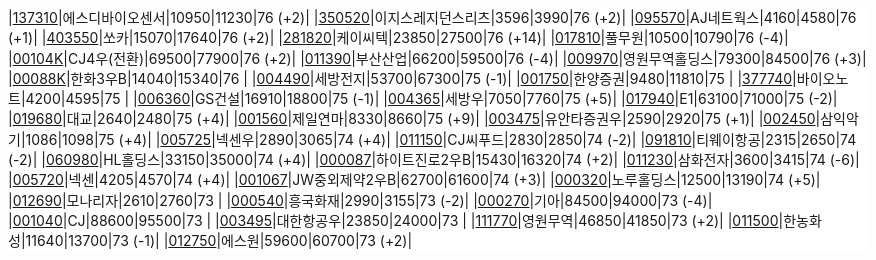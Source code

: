 |[137310](https://finance.daum.net/quotes/A137310)|에스디바이오센서|10950|11230|76 (+2)|
|[350520](https://finance.daum.net/quotes/A350520)|이지스레지던스리츠|3596|3990|76 (+2)|
|[095570](https://finance.daum.net/quotes/A095570)|AJ네트웍스|4160|4580|76 (+1)|
|[403550](https://finance.daum.net/quotes/A403550)|쏘카|15070|17640|76 (+2)|
|[281820](https://finance.daum.net/quotes/A281820)|케이씨텍|23850|27500|76 (+14)|
|[017810](https://finance.daum.net/quotes/A017810)|풀무원|10500|10790|76 (-4)|
|[00104K](https://finance.daum.net/quotes/A00104K)|CJ4우(전환)|69500|77900|76 (+2)|
|[011390](https://finance.daum.net/quotes/A011390)|부산산업|66200|59500|76 (-4)|
|[009970](https://finance.daum.net/quotes/A009970)|영원무역홀딩스|79300|84500|76 (+3)|
|[00088K](https://finance.daum.net/quotes/A00088K)|한화3우B|14040|15340|76 |
|[004490](https://finance.daum.net/quotes/A004490)|세방전지|53700|67300|75 (-1)|
|[001750](https://finance.daum.net/quotes/A001750)|한양증권|9480|11810|75 |
|[377740](https://finance.daum.net/quotes/A377740)|바이오노트|4200|4595|75 |
|[006360](https://finance.daum.net/quotes/A006360)|GS건설|16910|18800|75 (-1)|
|[004365](https://finance.daum.net/quotes/A004365)|세방우|7050|7760|75 (+5)|
|[017940](https://finance.daum.net/quotes/A017940)|E1|63100|71000|75 (-2)|
|[019680](https://finance.daum.net/quotes/A019680)|대교|2640|2480|75 (+4)|
|[001560](https://finance.daum.net/quotes/A001560)|제일연마|8330|8660|75 (+9)|
|[003475](https://finance.daum.net/quotes/A003475)|유안타증권우|2590|2920|75 (+1)|
|[002450](https://finance.daum.net/quotes/A002450)|삼익악기|1086|1098|75 (+4)|
|[005725](https://finance.daum.net/quotes/A005725)|넥센우|2890|3065|74 (+4)|
|[011150](https://finance.daum.net/quotes/A011150)|CJ씨푸드|2830|2850|74 (-2)|
|[091810](https://finance.daum.net/quotes/A091810)|티웨이항공|2315|2650|74 (-2)|
|[060980](https://finance.daum.net/quotes/A060980)|HL홀딩스|33150|35000|74 (+4)|
|[000087](https://finance.daum.net/quotes/A000087)|하이트진로2우B|15430|16320|74 (+2)|
|[011230](https://finance.daum.net/quotes/A011230)|삼화전자|3600|3415|74 (-6)|
|[005720](https://finance.daum.net/quotes/A005720)|넥센|4205|4570|74 (+4)|
|[001067](https://finance.daum.net/quotes/A001067)|JW중외제약2우B|62700|61600|74 (+3)|
|[000320](https://finance.daum.net/quotes/A000320)|노루홀딩스|12500|13190|74 (+5)|
|[012690](https://finance.daum.net/quotes/A012690)|모나리자|2610|2760|73 |
|[000540](https://finance.daum.net/quotes/A000540)|흥국화재|2990|3155|73 (-2)|
|[000270](https://finance.daum.net/quotes/A000270)|기아|84500|94000|73 (-4)|
|[001040](https://finance.daum.net/quotes/A001040)|CJ|88600|95500|73 |
|[003495](https://finance.daum.net/quotes/A003495)|대한항공우|23850|24000|73 |
|[111770](https://finance.daum.net/quotes/A111770)|영원무역|46850|41850|73 (+2)|
|[011500](https://finance.daum.net/quotes/A011500)|한농화성|11640|13700|73 (-1)|
|[012750](https://finance.daum.net/quotes/A012750)|에스원|59600|60700|73 (+2)|